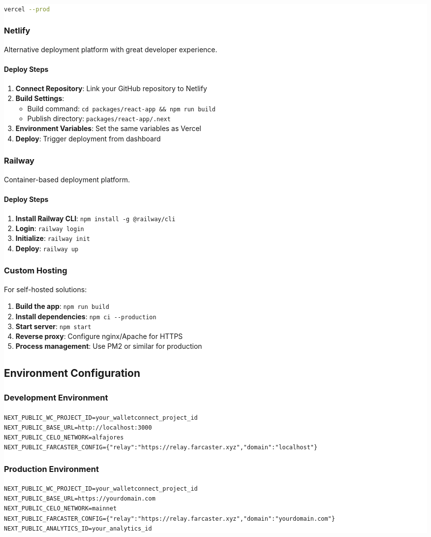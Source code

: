 ```bash
vercel --prod
```

### Netlify

Alternative deployment platform with great developer experience.

#### Deploy Steps

1. **Connect Repository**: Link your GitHub repository to Netlify
2. **Build Settings**:
   - Build command: `cd packages/react-app && npm run build`
   - Publish directory: `packages/react-app/.next`
3. **Environment Variables**: Set the same variables as Vercel
4. **Deploy**: Trigger deployment from dashboard

### Railway

Container-based deployment platform.

#### Deploy Steps

1. **Install Railway CLI**: `npm install -g @railway/cli`
2. **Login**: `railway login`
3. **Initialize**: `railway init`
4. **Deploy**: `railway up`

### Custom Hosting

For self-hosted solutions:

1. **Build the app**: `npm run build`
2. **Install dependencies**: `npm ci --production`
3. **Start server**: `npm start`
4. **Reverse proxy**: Configure nginx/Apache for HTTPS
5. **Process management**: Use PM2 or similar for production

## Environment Configuration

### Development Environment

```env
NEXT_PUBLIC_WC_PROJECT_ID=your_walletconnect_project_id
NEXT_PUBLIC_BASE_URL=http://localhost:3000
NEXT_PUBLIC_CELO_NETWORK=alfajores
NEXT_PUBLIC_FARCASTER_CONFIG={"relay":"https://relay.farcaster.xyz","domain":"localhost"}
```

### Production Environment

```env
NEXT_PUBLIC_WC_PROJECT_ID=your_walletconnect_project_id
NEXT_PUBLIC_BASE_URL=https://yourdomain.com
NEXT_PUBLIC_CELO_NETWORK=mainnet
NEXT_PUBLIC_FARCASTER_CONFIG={"relay":"https://relay.farcaster.xyz","domain":"yourdomain.com"}
NEXT_PUBLIC_ANALYTICS_ID=your_analytics_id
```
